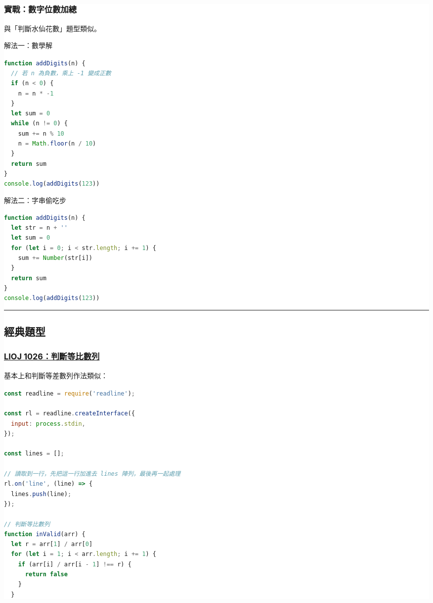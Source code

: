 ### 實戰：數字位數加總

與「判斷水仙花數」題型類似。

解法一：數學解

```js
function addDigits(n) {
  // 若 n 為負數，乘上 -1 變成正數
  if (n < 0) {
    n = n * -1
  }
  let sum = 0
  while (n != 0) {
    sum += n % 10
    n = Math.floor(n / 10)
  }
  return sum
}
console.log(addDigits(123))
```

解法二：字串偷吃步

```js
function addDigits(n) {
  let str = n + ''
  let sum = 0
  for (let i = 0; i < str.length; i += 1) {
    sum += Number(str[i])
  }
  return sum
}
console.log(addDigits(123))
```

---

## 經典題型

### [LIOJ 1026：判斷等比數列](https://oj.lidemy.com/problem/1026)

基本上和判斷等差數列作法類似：

```js
const readline = require('readline');

const rl = readline.createInterface({
  input: process.stdin,
});

const lines = [];

// 讀取到一行，先把這一行加進去 lines 陣列，最後再一起處理
rl.on('line', (line) => {
  lines.push(line);
});

// 判斷等比數列
function inValid(arr) {
  let r = arr[1] / arr[0]
  for (let i = 1; i < arr.length; i += 1) {
    if (arr[i] / arr[i - 1] !== r) {
      return false
    }
  }
```